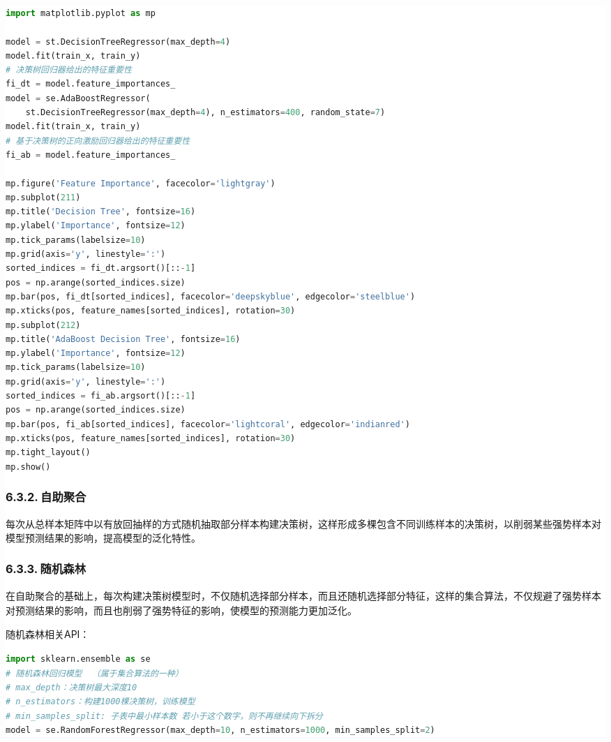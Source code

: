 ```python
import matplotlib.pyplot as mp

model = st.DecisionTreeRegressor(max_depth=4)
model.fit(train_x, train_y)
# 决策树回归器给出的特征重要性
fi_dt = model.feature_importances_
model = se.AdaBoostRegressor(
    st.DecisionTreeRegressor(max_depth=4), n_estimators=400, random_state=7)
model.fit(train_x, train_y)
# 基于决策树的正向激励回归器给出的特征重要性
fi_ab = model.feature_importances_

mp.figure('Feature Importance', facecolor='lightgray')
mp.subplot(211)
mp.title('Decision Tree', fontsize=16)
mp.ylabel('Importance', fontsize=12)
mp.tick_params(labelsize=10)
mp.grid(axis='y', linestyle=':')
sorted_indices = fi_dt.argsort()[::-1]
pos = np.arange(sorted_indices.size)
mp.bar(pos, fi_dt[sorted_indices], facecolor='deepskyblue', edgecolor='steelblue')
mp.xticks(pos, feature_names[sorted_indices], rotation=30)
mp.subplot(212)
mp.title('AdaBoost Decision Tree', fontsize=16)
mp.ylabel('Importance', fontsize=12)
mp.tick_params(labelsize=10)
mp.grid(axis='y', linestyle=':')
sorted_indices = fi_ab.argsort()[::-1]
pos = np.arange(sorted_indices.size)
mp.bar(pos, fi_ab[sorted_indices], facecolor='lightcoral', edgecolor='indianred')
mp.xticks(pos, feature_names[sorted_indices], rotation=30)
mp.tight_layout()
mp.show()
```

### 6.3.2. 自助聚合

每次从总样本矩阵中以有放回抽样的方式随机抽取部分样本构建决策树，这样形成多棵包含不同训练样本的决策树，以削弱某些强势样本对模型预测结果的影响，提高模型的泛化特性。

### 6.3.3. 随机森林

在自助聚合的基础上，每次构建决策树模型时，不仅随机选择部分样本，而且还随机选择部分特征，这样的集合算法，不仅规避了强势样本对预测结果的影响，而且也削弱了强势特征的影响，使模型的预测能力更加泛化。

随机森林相关API：

```python
import sklearn.ensemble as se
# 随机森林回归模型	（属于集合算法的一种）
# max_depth：决策树最大深度10
# n_estimators：构建1000棵决策树，训练模型
# min_samples_split: 子表中最小样本数 若小于这个数字，则不再继续向下拆分
model = se.RandomForestRegressor(max_depth=10, n_estimators=1000, min_samples_split=2)
```
